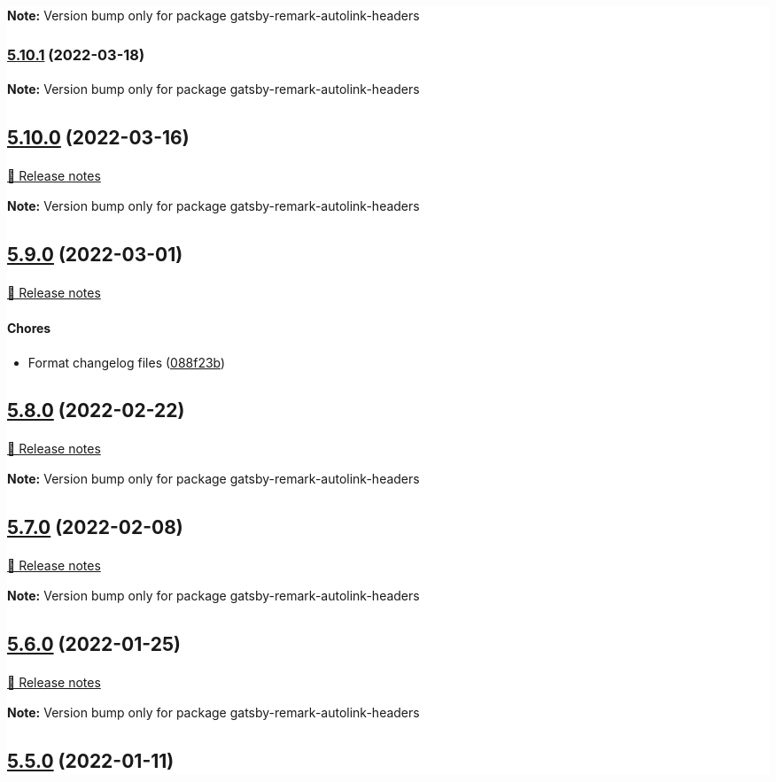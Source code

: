 **Note:** Version bump only for package gatsby-remark-autolink-headers

### [5.10.1](https://github.com/gatsbyjs/gatsby/commits/gatsby-remark-autolink-headers@5.10.1/packages/gatsby-remark-autolink-headers) (2022-03-18)

**Note:** Version bump only for package gatsby-remark-autolink-headers

## [5.10.0](https://github.com/gatsbyjs/gatsby/commits/gatsby-remark-autolink-headers@5.10.0/packages/gatsby-remark-autolink-headers) (2022-03-16)

[🧾 Release notes](https://www.gatsbyjs.com/docs/reference/release-notes/v4.10)

**Note:** Version bump only for package gatsby-remark-autolink-headers

## [5.9.0](https://github.com/gatsbyjs/gatsby/commits/gatsby-remark-autolink-headers@5.9.0/packages/gatsby-remark-autolink-headers) (2022-03-01)

[🧾 Release notes](https://www.gatsbyjs.com/docs/reference/release-notes/v4.9)

#### Chores

- Format changelog files ([088f23b](https://github.com/gatsbyjs/gatsby/commit/088f23b084b67f746a383e06e9216cef83270317))

## [5.8.0](https://github.com/gatsbyjs/gatsby/commits/gatsby-remark-autolink-headers@5.8.0/packages/gatsby-remark-autolink-headers) (2022-02-22)

[🧾 Release notes](https://www.gatsbyjs.com/docs/reference/release-notes/v4.8)

**Note:** Version bump only for package gatsby-remark-autolink-headers

## [5.7.0](https://github.com/gatsbyjs/gatsby/commits/gatsby-remark-autolink-headers@5.7.0/packages/gatsby-remark-autolink-headers) (2022-02-08)

[🧾 Release notes](https://www.gatsbyjs.com/docs/reference/release-notes/v4.7)

**Note:** Version bump only for package gatsby-remark-autolink-headers

## [5.6.0](https://github.com/gatsbyjs/gatsby/commits/gatsby-remark-autolink-headers@5.6.0/packages/gatsby-remark-autolink-headers) (2022-01-25)

[🧾 Release notes](https://www.gatsbyjs.com/docs/reference/release-notes/v4.6)

**Note:** Version bump only for package gatsby-remark-autolink-headers

## [5.5.0](https://github.com/gatsbyjs/gatsby/commits/gatsby-remark-autolink-headers@5.5.0/packages/gatsby-remark-autolink-headers) (2022-01-11)
